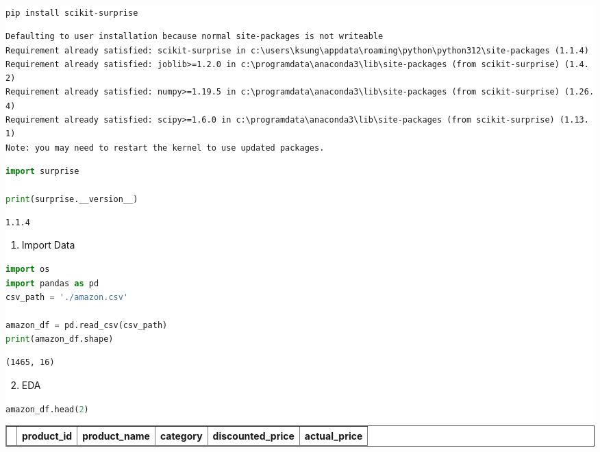 ```python
pip install scikit-surprise
```

    Defaulting to user installation because normal site-packages is not writeable
    Requirement already satisfied: scikit-surprise in c:\users\ksung\appdata\roaming\python\python312\site-packages (1.1.4)
    Requirement already satisfied: joblib>=1.2.0 in c:\programdata\anaconda3\lib\site-packages (from scikit-surprise) (1.4.2)
    Requirement already satisfied: numpy>=1.19.5 in c:\programdata\anaconda3\lib\site-packages (from scikit-surprise) (1.26.4)
    Requirement already satisfied: scipy>=1.6.0 in c:\programdata\anaconda3\lib\site-packages (from scikit-surprise) (1.13.1)
    Note: you may need to restart the kernel to use updated packages.
    


```python
import surprise 

print(surprise.__version__)
```

    1.1.4
    

1. Import Data


```python
import os
import pandas as pd
csv_path = './amazon.csv'

amazon_df = pd.read_csv(csv_path)
print(amazon_df.shape)
```

    (1465, 16)
    

2. EDA


```python
amazon_df.head(2)
```




<div>
<style scoped>
    .dataframe tbody tr th:only-of-type {
        vertical-align: middle;
    }

    .dataframe tbody tr th {
        vertical-align: top;
    }

    .dataframe thead th {
        text-align: right;
    }
</style>
<table border="1" class="dataframe">
  <thead>
    <tr style="text-align: right;">
      <th></th>
      <th>product_id</th>
      <th>product_name</th>
      <th>category</th>
      <th>discounted_price</th>
      <th>actual_price</th>